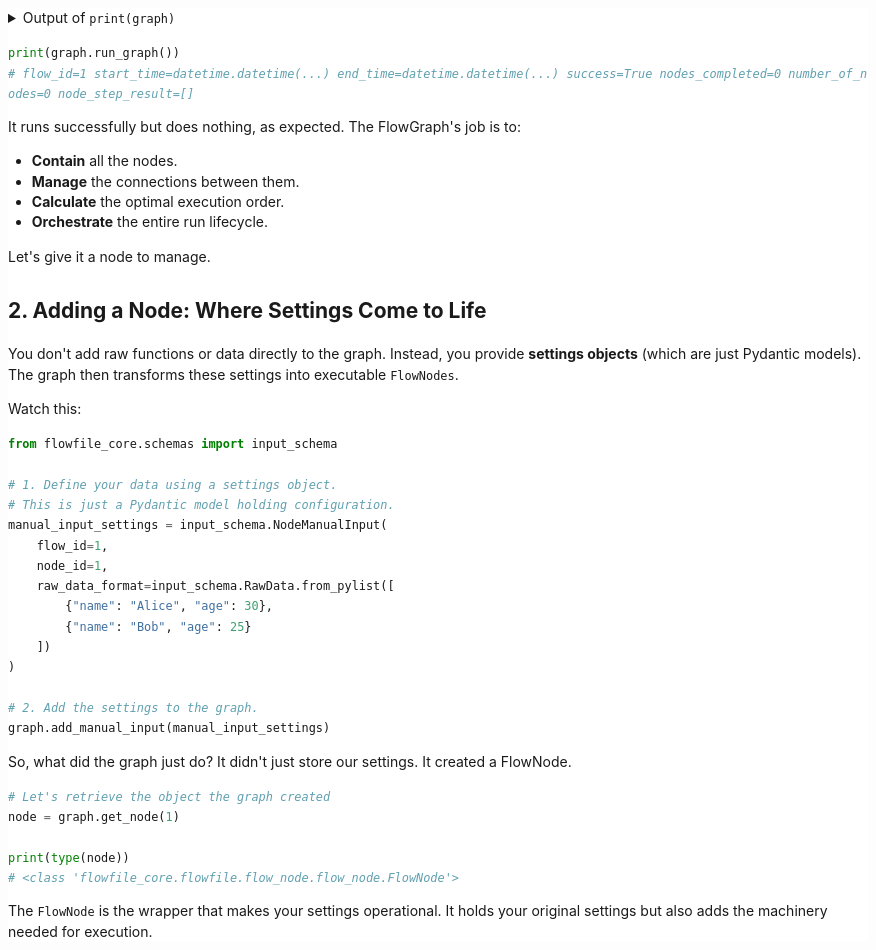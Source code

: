 <details markdown="1"><summary>Output of <code>print(graph)</code></summary></details>

```python 
print(graph.run_graph())
# flow_id=1 start_time=datetime.datetime(...) end_time=datetime.datetime(...) success=True nodes_completed=0 number_of_nodes=0 node_step_result=[]

```


It runs successfully but does nothing, as expected. The FlowGraph's job is to:

* **Contain** all the nodes.
* **Manage** the connections between them.
* **Calculate** the optimal execution order.
* **Orchestrate** the entire run lifecycle.


Let's give it a node to manage.

## 2. Adding a Node: Where Settings Come to Life
You don't add raw functions or data directly to the graph. Instead, you provide **settings objects** (which are just Pydantic models). The graph then transforms these settings into executable `FlowNodes`.

Watch this:

```python
from flowfile_core.schemas import input_schema

# 1. Define your data using a settings object.
# This is just a Pydantic model holding configuration.
manual_input_settings = input_schema.NodeManualInput(
    flow_id=1,
    node_id=1,
    raw_data_format=input_schema.RawData.from_pylist([
        {"name": "Alice", "age": 30},
        {"name": "Bob", "age": 25}
    ])
)

# 2. Add the settings to the graph.
graph.add_manual_input(manual_input_settings)
```
So, what did the graph just do? It didn't just store our settings. It created a FlowNode.

```python
# Let's retrieve the object the graph created
node = graph.get_node(1)

print(type(node))
# <class 'flowfile_core.flowfile.flow_node.flow_node.FlowNode'>
```

The `FlowNode` is the wrapper that makes your settings operational. It holds your original settings but also adds the machinery needed for execution.
